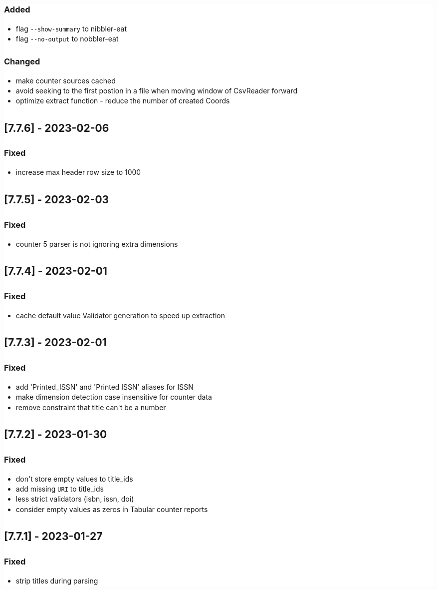 ### Added
- flag `--show-summary` to nibbler-eat
- flag `--no-output` to  nobbler-eat


### Changed
- make counter sources cached
- avoid seeking to the first postion in a file when moving window of CsvReader forward
- optimize extract function - reduce the number of created Coords


## [7.7.6] - 2023-02-06

### Fixed
- increase max header row size to 1000


## [7.7.5] - 2023-02-03

### Fixed
- counter 5 parser is not ignoring extra dimensions


## [7.7.4] - 2023-02-01

### Fixed
- cache default value Validator generation to speed up extraction


## [7.7.3] - 2023-02-01

### Fixed
- add 'Printed_ISSN' and 'Printed ISSN' aliases for ISSN
- make dimension detection case insensitive for counter data
- remove constraint that title can't be a number


## [7.7.2] - 2023-01-30

### Fixed
- don't store empty values to title_ids
- add missing `URI` to title_ids
- less strict validators (isbn, issn, doi)
- consider empty values as zeros in Tabular counter reports


## [7.7.1] - 2023-01-27

### Fixed
- strip titles during parsing
